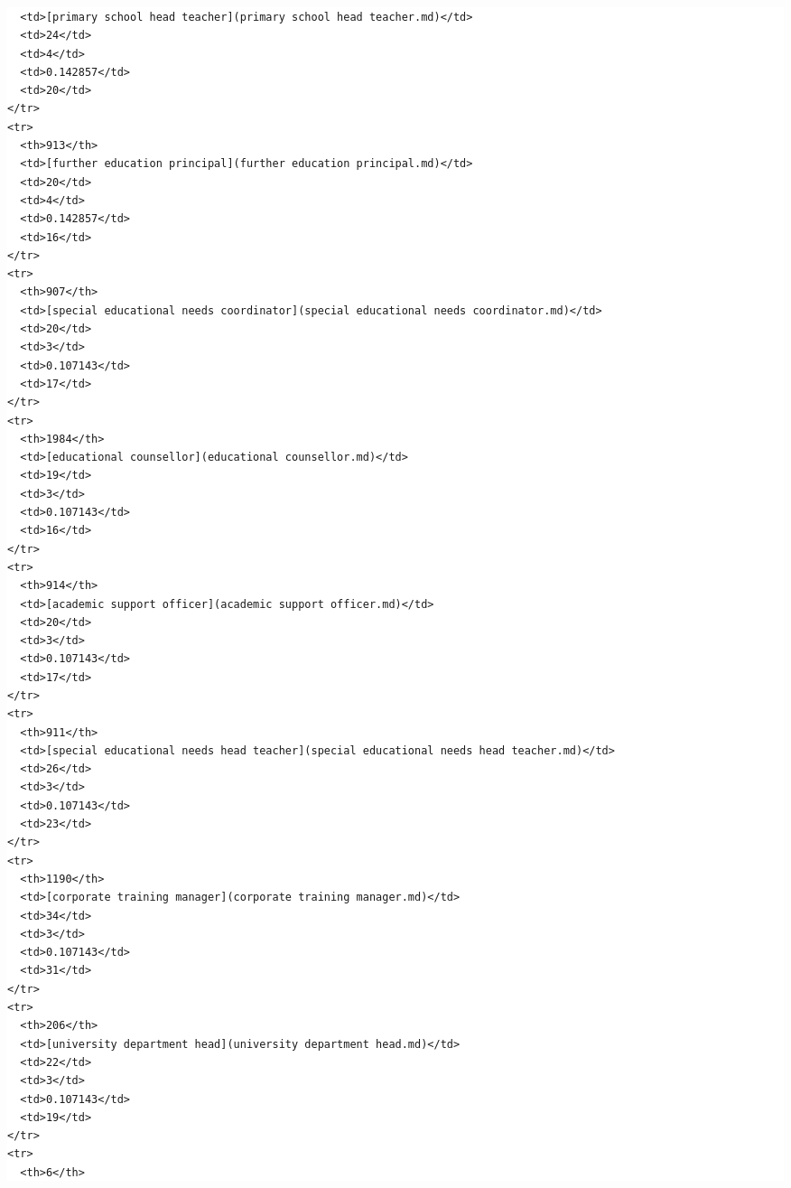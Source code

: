       <td>[primary school head teacher](primary school head teacher.md)</td>
      <td>24</td>
      <td>4</td>
      <td>0.142857</td>
      <td>20</td>
    </tr>
    <tr>
      <th>913</th>
      <td>[further education principal](further education principal.md)</td>
      <td>20</td>
      <td>4</td>
      <td>0.142857</td>
      <td>16</td>
    </tr>
    <tr>
      <th>907</th>
      <td>[special educational needs coordinator](special educational needs coordinator.md)</td>
      <td>20</td>
      <td>3</td>
      <td>0.107143</td>
      <td>17</td>
    </tr>
    <tr>
      <th>1984</th>
      <td>[educational counsellor](educational counsellor.md)</td>
      <td>19</td>
      <td>3</td>
      <td>0.107143</td>
      <td>16</td>
    </tr>
    <tr>
      <th>914</th>
      <td>[academic support officer](academic support officer.md)</td>
      <td>20</td>
      <td>3</td>
      <td>0.107143</td>
      <td>17</td>
    </tr>
    <tr>
      <th>911</th>
      <td>[special educational needs head teacher](special educational needs head teacher.md)</td>
      <td>26</td>
      <td>3</td>
      <td>0.107143</td>
      <td>23</td>
    </tr>
    <tr>
      <th>1190</th>
      <td>[corporate training manager](corporate training manager.md)</td>
      <td>34</td>
      <td>3</td>
      <td>0.107143</td>
      <td>31</td>
    </tr>
    <tr>
      <th>206</th>
      <td>[university department head](university department head.md)</td>
      <td>22</td>
      <td>3</td>
      <td>0.107143</td>
      <td>19</td>
    </tr>
    <tr>
      <th>6</th>